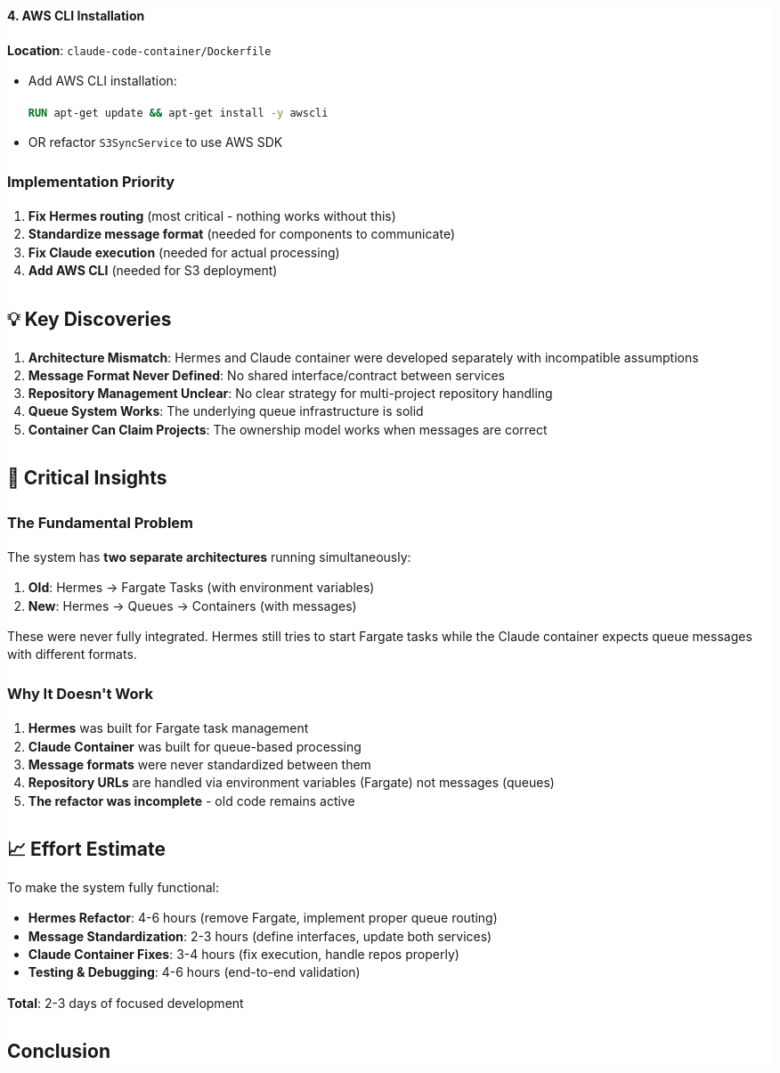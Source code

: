 #### 4. AWS CLI Installation
**Location**: `claude-code-container/Dockerfile`
- Add AWS CLI installation:
  ```dockerfile
  RUN apt-get update && apt-get install -y awscli
  ```
- OR refactor `S3SyncService` to use AWS SDK

### Implementation Priority
1. **Fix Hermes routing** (most critical - nothing works without this)
2. **Standardize message format** (needed for components to communicate)
3. **Fix Claude execution** (needed for actual processing)
4. **Add AWS CLI** (needed for S3 deployment)

## 💡 Key Discoveries

1. **Architecture Mismatch**: Hermes and Claude container were developed separately with incompatible assumptions
2. **Message Format Never Defined**: No shared interface/contract between services
3. **Repository Management Unclear**: No clear strategy for multi-project repository handling
4. **Queue System Works**: The underlying queue infrastructure is solid
5. **Container Can Claim Projects**: The ownership model works when messages are correct

## 🚨 Critical Insights

### The Fundamental Problem
The system has **two separate architectures** running simultaneously:
1. **Old**: Hermes → Fargate Tasks (with environment variables)
2. **New**: Hermes → Queues → Containers (with messages)

These were never fully integrated. Hermes still tries to start Fargate tasks while the Claude container expects queue messages with different formats.

### Why It Doesn't Work
1. **Hermes** was built for Fargate task management
2. **Claude Container** was built for queue-based processing
3. **Message formats** were never standardized between them
4. **Repository URLs** are handled via environment variables (Fargate) not messages (queues)
5. **The refactor was incomplete** - old code remains active

## 📈 Effort Estimate

To make the system fully functional:
- **Hermes Refactor**: 4-6 hours (remove Fargate, implement proper queue routing)
- **Message Standardization**: 2-3 hours (define interfaces, update both services)
- **Claude Container Fixes**: 3-4 hours (fix execution, handle repos properly)
- **Testing & Debugging**: 4-6 hours (end-to-end validation)

**Total**: 2-3 days of focused development

## Conclusion
